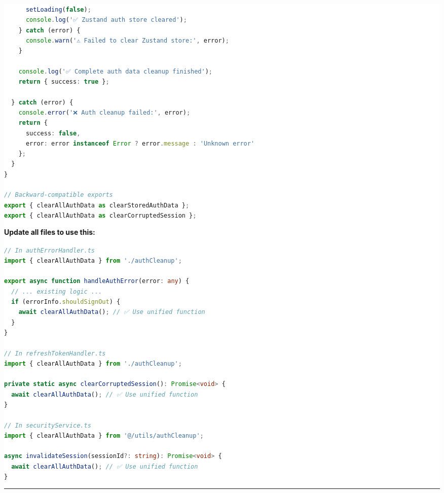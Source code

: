 ```typescript
      setLoading(false);
      console.log('✅ Zustand auth store cleared');
    } catch (error) {
      console.warn('⚠️ Failed to clear Zustand store:', error);
    }
    
    console.log('✅ Complete auth data cleanup finished');
    return { success: true };
    
  } catch (error) {
    console.error('❌ Auth cleanup failed:', error);
    return { 
      success: false, 
      error: error instanceof Error ? error.message : 'Unknown error' 
    };
  }
}

// Backward-compatible exports
export { clearAllAuthData as clearStoredAuthData };
export { clearAllAuthData as clearCorruptedSession };
```

**Update all files to use this:**
```typescript
// In authErrorHandler.ts
import { clearAllAuthData } from './authCleanup';

export async function handleAuthError(error: any) {
  // ... existing logic ...
  if (errorInfo.shouldSignOut) {
    await clearAllAuthData(); // ✅ Use unified function
  }
}

// In refreshTokenHandler.ts
import { clearAllAuthData } from './authCleanup';

private static async clearCorruptedSession(): Promise<void> {
  await clearAllAuthData(); // ✅ Use unified function
}

// In securityService.ts
import { clearAllAuthData } from '@/utils/authCleanup';

async invalidateSession(sessionId?: string): Promise<void> {
  await clearAllAuthData(); // ✅ Use unified function
}
```

---
